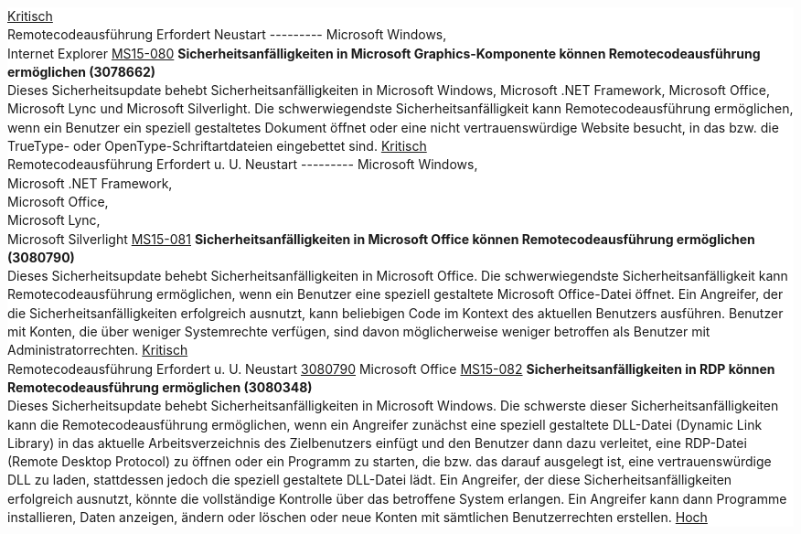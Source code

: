 <td style="border:1px solid black;"><a href="http://technet.microsoft.com/de-de/security/gg309177.aspx">Kritisch</a><br />
Remotecodeausführung</td>
<td style="border:1px solid black;">Erfordert Neustart</td>
<td style="border:1px solid black;">---------</td>
<td style="border:1px solid black;">Microsoft Windows,<br />
Internet Explorer</td>
</tr>
<tr class="odd">
<td style="border:1px solid black;"><a href="https://technet.microsoft.com/de-de/library/security/ms15-080">MS15-080</a></td>
<td style="border:1px solid black;"><strong>Sicherheitsanfälligkeiten in Microsoft Graphics-Komponente können Remotecodeausführung ermöglichen (3078662)</strong><br />
Dieses Sicherheitsupdate behebt Sicherheitsanfälligkeiten in Microsoft Windows, Microsoft .NET Framework, Microsoft Office, Microsoft Lync und Microsoft Silverlight. Die schwerwiegendste Sicherheitsanfälligkeit kann Remotecodeausführung ermöglichen, wenn ein Benutzer ein speziell gestaltetes Dokument öffnet oder eine nicht vertrauenswürdige Website besucht, in das bzw. die TrueType- oder OpenType-Schriftartdateien eingebettet sind.</td>
<td style="border:1px solid black;"><a href="http://technet.microsoft.com/de-de/security/gg309177.aspx">Kritisch</a><br />
Remotecodeausführung</td>
<td style="border:1px solid black;">Erfordert u. U. Neustart</td>
<td style="border:1px solid black;">---------</td>
<td style="border:1px solid black;">Microsoft Windows,<br />
Microsoft .NET Framework,<br />
Microsoft Office,<br />
Microsoft Lync,<br />
Microsoft Silverlight</td>
</tr>
<tr class="even">
<td style="border:1px solid black;"><a href="https://technet.microsoft.com/de-de/library/security/ms15-081">MS15-081</a></td>
<td style="border:1px solid black;"><strong>Sicherheitsanfälligkeiten in Microsoft Office können Remotecodeausführung ermöglichen (3080790)<br />
</strong>Dieses Sicherheitsupdate behebt Sicherheitsanfälligkeiten in Microsoft Office. Die schwerwiegendste Sicherheitsanfälligkeit kann Remotecodeausführung ermöglichen, wenn ein Benutzer eine speziell gestaltete Microsoft Office-Datei öffnet. Ein Angreifer, der die Sicherheitsanfälligkeiten erfolgreich ausnutzt, kann beliebigen Code im Kontext des aktuellen Benutzers ausführen. Benutzer mit Konten, die über weniger Systemrechte verfügen, sind davon möglicherweise weniger betroffen als Benutzer mit Administratorrechten.</td>
<td style="border:1px solid black;"><a href="http://technet.microsoft.com/de-de/security/gg309177.aspx">Kritisch</a><br />
Remotecodeausführung</td>
<td style="border:1px solid black;">Erfordert u. U. Neustart</td>
<td style="border:1px solid black;"><a href="https://support.microsoft.com/de-de/kb/3080790">3080790</a></td>
<td style="border:1px solid black;">Microsoft Office</td>
</tr>
<tr class="odd">
<td style="border:1px solid black;"><a href="https://technet.microsoft.com/de-de/library/security/ms15-082">MS15-082</a></td>
<td style="border:1px solid black;"><strong>Sicherheitsanfälligkeiten in RDP können Remotecodeausführung ermöglichen (3080348)<br />
</strong>Dieses Sicherheitsupdate behebt Sicherheitsanfälligkeiten in Microsoft Windows. Die schwerste dieser Sicherheitsanfälligkeiten kann die Remotecodeausführung ermöglichen, wenn ein Angreifer zunächst eine speziell gestaltete DLL-Datei (Dynamic Link Library) in das aktuelle Arbeitsverzeichnis des Zielbenutzers einfügt und den Benutzer dann dazu verleitet, eine RDP-Datei (Remote Desktop Protocol) zu öffnen oder ein Programm zu starten, die bzw. das darauf ausgelegt ist, eine vertrauenswürdige DLL zu laden, stattdessen jedoch die speziell gestaltete DLL-Datei lädt. Ein Angreifer, der diese Sicherheitsanfälligkeiten erfolgreich ausnutzt, könnte die vollständige Kontrolle über das betroffene System erlangen. Ein Angreifer kann dann Programme installieren, Daten anzeigen, ändern oder löschen oder neue Konten mit sämtlichen Benutzerrechten erstellen.</td>
<td style="border:1px solid black;"><a href="http://technet.microsoft.com/de-de/security/gg309177.aspx">Hoch</a> <br />